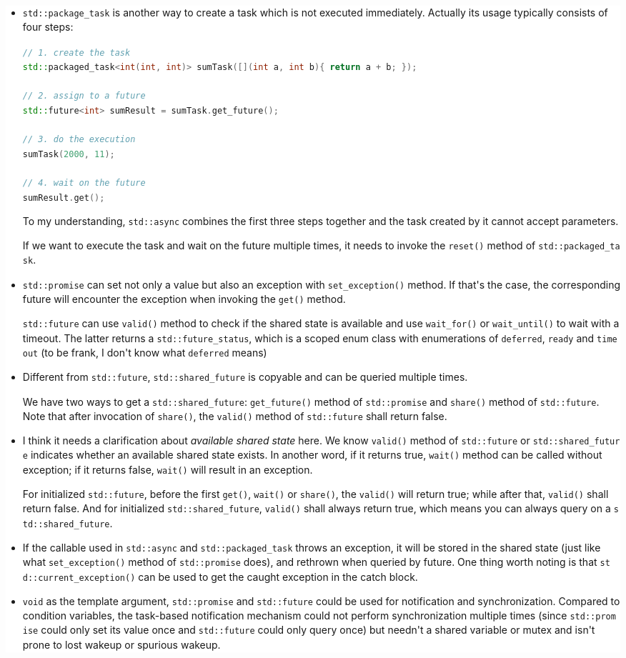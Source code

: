 + `std::package_task` is another way to create a task which is not executed immediately. Actually its usage typically consists of four steps:

  ```c++
  // 1. create the task
  std::packaged_task<int(int, int)> sumTask([](int a, int b){ return a + b; });
  
  // 2. assign to a future
  std::future<int> sumResult = sumTask.get_future();
  
  // 3. do the execution
  sumTask(2000, 11);
  
  // 4. wait on the future
  sumResult.get();
  ```

  To my understanding, `std::async` combines the first three steps together and the task created by it cannot accept parameters.

  If we want to execute the task and wait on the future multiple times, it needs to invoke the `reset()` method of `std::packaged_task`.

+ `std::promise` can set not only a value but also an exception with `set_exception()` method. If that's the case, the corresponding future will encounter the exception when invoking the `get()` method.

  `std::future` can use `valid()` method to check if the shared state is available and use `wait_for()` or `wait_until()` to wait with a timeout. The latter returns a `std::future_status`, which is a scoped enum class with enumerations of `deferred`, `ready` and `timeout` (to be frank, I don't know what `deferred` means)

+ Different from `std::future`, `std::shared_future` is copyable and can be queried multiple times.

  We have two ways to get a `std::shared_future`: `get_future()` method of `std::promise` and `share()` method of `std::future`. Note that after invocation of `share()`, the `valid()` method of `std::future` shall return false.

+ I think it needs a clarification about *available shared state* here. We know `valid()` method of `std::future` or `std::shared_future` indicates whether an available shared state exists. In another word, if it returns true, `wait()` method can be called without exception; if it returns false, `wait()` will result in an exception.

  For initialized `std::future`, before the first `get()`, `wait()` or `share()`, the `valid()` will return true; while after that, `valid()` shall return false. And for initialized `std::shared_future`, `valid()` shall always return true, which means you can always query on a `std::shared_future`.

+ If the callable used in `std::async` and `std::packaged_task` throws an exception, it will be stored in the shared state (just like what `set_exception()` method of `std::promise` does), and rethrown when queried by future. One thing worth noting is that `std::current_exception()` can be used to get the caught exception in the catch block.

+ `void` as the template argument, `std::promise` and `std::future` could be used for notification and synchronization. Compared to condition variables, the task-based notification mechanism could not perform synchronization multiple times (since `std::promise` could only set its value once and `std::future` could only query once) but needn't a shared variable or mutex and isn't prone to lost wakeup or spurious wakeup.

